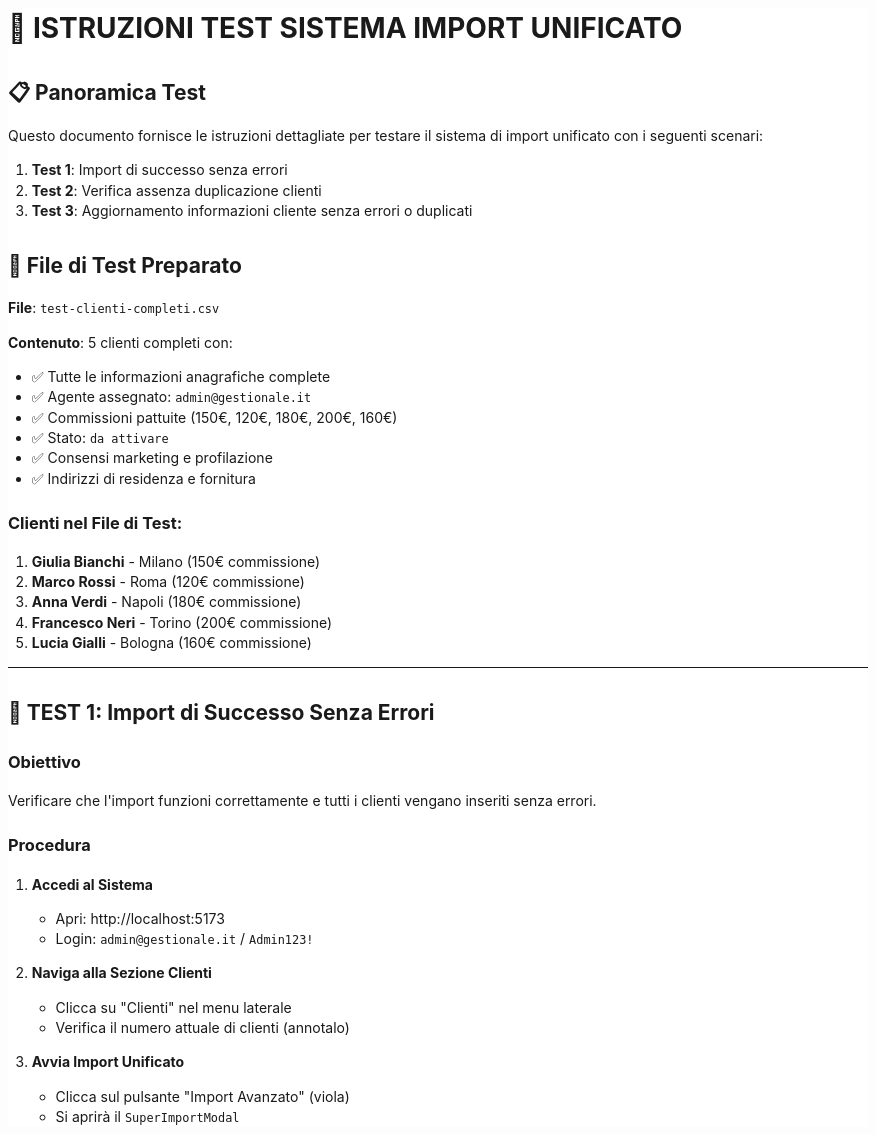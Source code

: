 # 🧪 ISTRUZIONI TEST SISTEMA IMPORT UNIFICATO

## 📋 Panoramica Test

Questo documento fornisce le istruzioni dettagliate per testare il sistema di import unificato con i seguenti scenari:

1. **Test 1**: Import di successo senza errori
2. **Test 2**: Verifica assenza duplicazione clienti
3. **Test 3**: Aggiornamento informazioni cliente senza errori o duplicati

## 📁 File di Test Preparato

**File**: `test-clienti-completi.csv`

**Contenuto**: 5 clienti completi con:
- ✅ Tutte le informazioni anagrafiche complete
- ✅ Agente assegnato: `admin@gestionale.it`
- ✅ Commissioni pattuite (150€, 120€, 180€, 200€, 160€)
- ✅ Stato: `da attivare`
- ✅ Consensi marketing e profilazione
- ✅ Indirizzi di residenza e fornitura

### Clienti nel File di Test:
1. **Giulia Bianchi** - Milano (150€ commissione)
2. **Marco Rossi** - Roma (120€ commissione)
3. **Anna Verdi** - Napoli (180€ commissione)
4. **Francesco Neri** - Torino (200€ commissione)
5. **Lucia Gialli** - Bologna (160€ commissione)

---

## 🧪 TEST 1: Import di Successo Senza Errori

### Obiettivo
Verificare che l'import funzioni correttamente e tutti i clienti vengano inseriti senza errori.

### Procedura
1. **Accedi al Sistema**
   - Apri: http://localhost:5173
   - Login: `admin@gestionale.it` / `Admin123!`

2. **Naviga alla Sezione Clienti**
   - Clicca su "Clienti" nel menu laterale
   - Verifica il numero attuale di clienti (annotalo)

3. **Avvia Import Unificato**
   - Clicca sul pulsante "Import Avanzato" (viola)
   - Si aprirà il `SuperImportModal`
